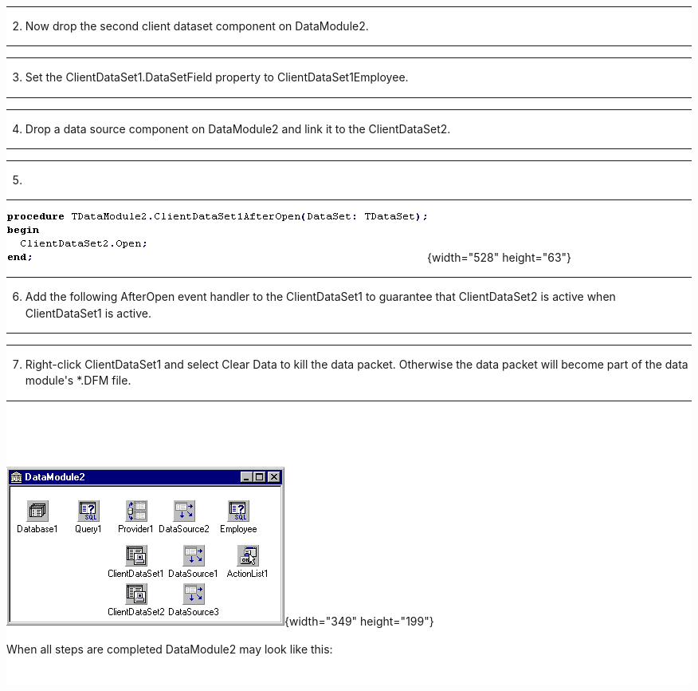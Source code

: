   ---- --------------------------------------------------------------
  2.   Now drop the second client dataset component on DataModule2.
  ---- --------------------------------------------------------------

  ---- -------------------------------------------------------------------------
  3.   Set the ClientDataSet1.DataSetField property to ClientDataSet1Employee.
  ---- -------------------------------------------------------------------------

  ---- --------------------------------------------------------------------------------
  4.   Drop a data source component on DataModule2 and link it to the ClientDataSet2.
  ---- --------------------------------------------------------------------------------

  ---- --
  5.   
  ---- --

![clip0181](/pic/clip0181.png){width="528" height="63"}

  ---- -------------------------------------------------------------------------------------------------------------------------------------------
  6.   Add the following AfterOpen event handler to the ClientDataSet1 to guarantee that ClientDataSet2 is active when ClientDataSet1 is active.
  ---- -------------------------------------------------------------------------------------------------------------------------------------------

  ---- --------------------------------------------------------------------------------------------------------------------------------------------------------
  7.   Right-click ClientDataSet1 and select Clear Data to kill the data packet. Otherwise the data packet will become part of the data module's \*.DFM file.
  ---- --------------------------------------------------------------------------------------------------------------------------------------------------------

 

 

![clip0182](/pic/clip0182.png){width="349" height="199"}

When all steps are completed DataModule2 may look like this:

 
